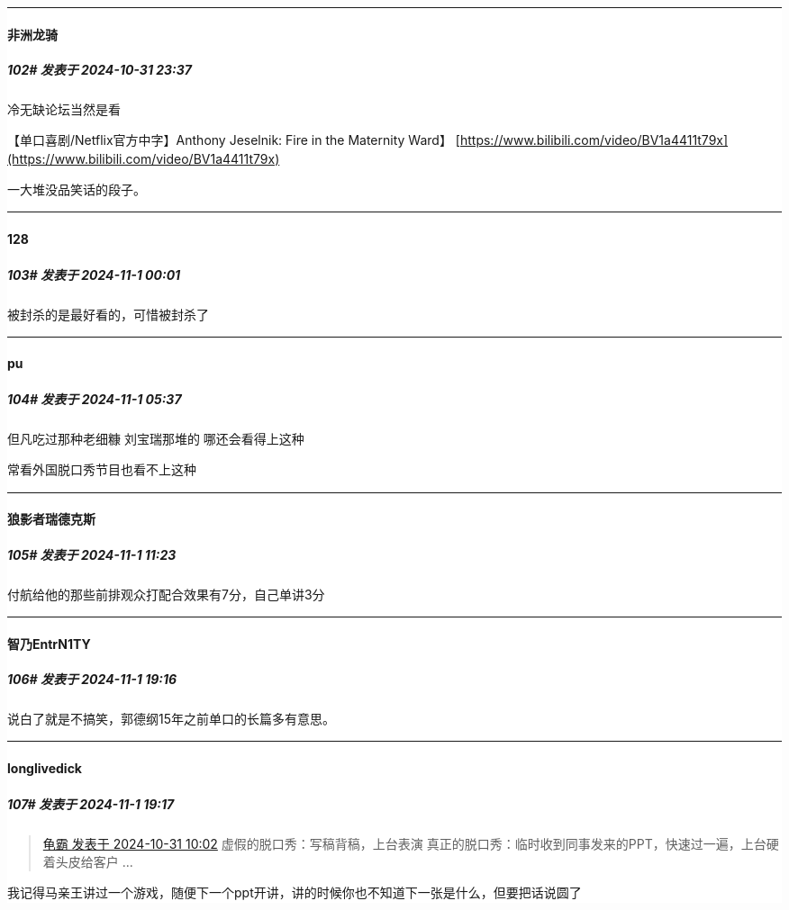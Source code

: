 
*****

####  非洲龙骑  
##### 102#       发表于 2024-10-31 23:37

冷无缺论坛当然是看

【单口喜剧/Netflix官方中字】Anthony Jeselnik: Fire in the Maternity Ward】 [https://www.bilibili.com/video/BV1a4411t79x](https://www.bilibili.com/video/BV1a4411t79x)

一大堆没品笑话的段子。


*****

####  128  
##### 103#       发表于 2024-11-1 00:01

被封杀的是最好看的，可惜被封杀了


*****

####  pu  
##### 104#       发表于 2024-11-1 05:37

但凡吃过那种老细糠 刘宝瑞那堆的 哪还会看得上这种 

常看外国脱口秀节目也看不上这种


*****

####  狼影者瑞德克斯  
##### 105#       发表于 2024-11-1 11:23

付航给他的那些前排观众打配合效果有7分，自己单讲3分


*****

####  智乃EntrN1TY  
##### 106#       发表于 2024-11-1 19:16

说白了就是不搞笑，郭德纲15年之前单口的长篇多有意思。

*****

####  longlivedick  
##### 107#       发表于 2024-11-1 19:17

<blockquote><a href="httphttps://bbs.saraba1st.com/2b/forum.php?mod=redirect&amp;goto=findpost&amp;pid=66583532&amp;ptid=2205056" target="_blank">龟霸 发表于 2024-10-31 10:02</a>
虚假的脱口秀：写稿背稿，上台表演
真正的脱口秀：临时收到同事发来的PPT，快速过一遍，上台硬着头皮给客户 ...</blockquote>
我记得马亲王讲过一个游戏，随便下一个ppt开讲，讲的时候你也不知道下一张是什么，但要把话说圆了

